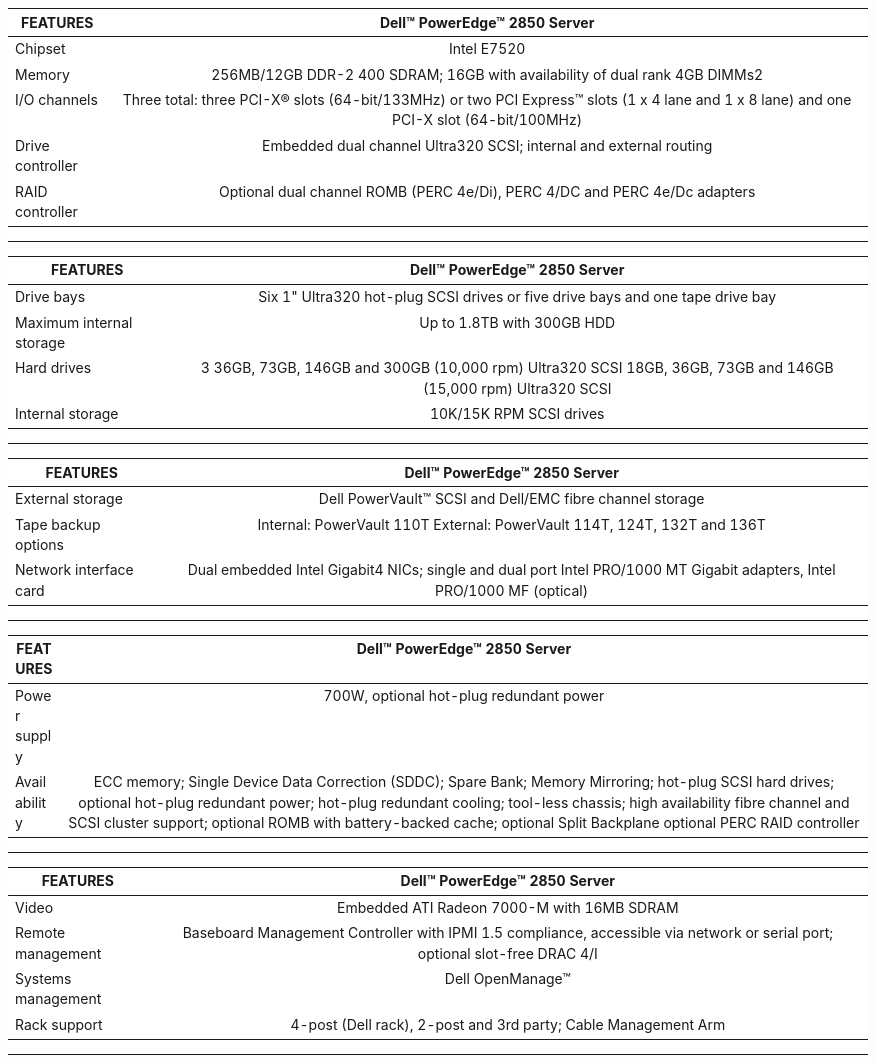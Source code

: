 
| FEATURES | Dell™ PowerEdge™ 2850 Server |
|----------|:-------------:|
| Chipset | Intel E7520 |
| Memory | 256MB/12GB DDR-2 400 SDRAM; 16GB with availability of dual rank 4GB DIMMs2 |
| I/O channels | Three total: three PCI-X® slots (64-bit/133MHz) or two PCI Express™ slots (1 x 4 lane and 1 x 8 lane) and one PCI-X slot (64-bit/100MHz)|
| Drive controller | Embedded dual channel Ultra320 SCSI; internal and external routing |
| RAID controller |Optional dual channel ROMB (PERC 4e/Di), PERC 4/DC and PERC 4e/Dc adapters |

---

| FEATURES | Dell™ PowerEdge™ 2850 Server |
|----------|:-------------:|
| Drive bays | Six 1" Ultra320 hot-plug SCSI drives or five drive bays and one tape drive bay |
| Maximum internal storage | Up to 1.8TB with 300GB HDD |
| Hard drives | 3 36GB, 73GB, 146GB and 300GB (10,000 rpm) Ultra320 SCSI 18GB, 36GB, 73GB and 146GB (15,000 rpm) Ultra320 SCSI |
| Internal storage | 10K/15K RPM SCSI drives |

---

| FEATURES | Dell™ PowerEdge™ 2850 Server |
|----------|:-------------:|
| External storage | Dell PowerVault™ SCSI and Dell/EMC fibre channel storage |
| Tape backup options | Internal: PowerVault 110T External: PowerVault 114T, 124T, 132T and 136T |
| Network interface card | Dual embedded Intel Gigabit4 NICs; single and dual port Intel PRO/1000 MT Gigabit adapters, Intel PRO/1000 MF (optical) |

---

| FEATURES | Dell™ PowerEdge™ 2850 Server |
|----------|:-------------:|
| Power supply | 700W, optional hot-plug redundant power |
| Availability | ECC memory; Single Device Data Correction (SDDC); Spare Bank; Memory Mirroring; hot-plug SCSI hard drives; optional hot-plug redundant power; hot-plug redundant cooling; tool-less chassis; high availability fibre channel and SCSI cluster support; optional ROMB with battery-backed cache; optional Split Backplane optional PERC RAID controller |

---

| FEATURES | Dell™ PowerEdge™ 2850 Server |
|----------|:-------------:|
| Video | Embedded ATI Radeon 7000-M with 16MB SDRAM |
| Remote management | Baseboard Management Controller with IPMI 1.5 compliance, accessible via network or serial port; optional slot-free DRAC 4/I |
| Systems management | Dell OpenManage™ |
| Rack support | 4-post (Dell rack), 2-post and 3rd party; Cable Management Arm |

---
